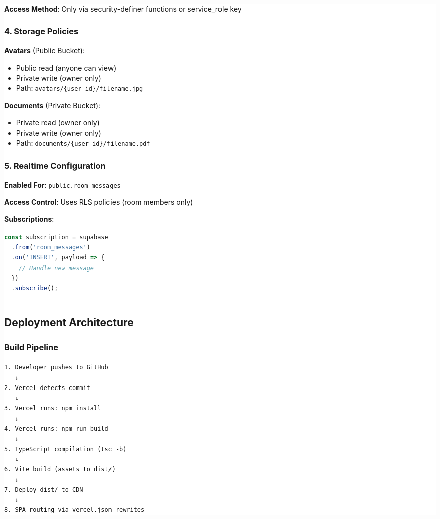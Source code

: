 **Access Method**: Only via security-definer functions or service_role key

### 4. Storage Policies

**Avatars** (Public Bucket):
- Public read (anyone can view)
- Private write (owner only)
- Path: `avatars/{user_id}/filename.jpg`

**Documents** (Private Bucket):
- Private read (owner only)
- Private write (owner only)
- Path: `documents/{user_id}/filename.pdf`

### 5. Realtime Configuration

**Enabled For**: `public.room_messages`

**Access Control**: Uses RLS policies (room members only)

**Subscriptions**:
```typescript
const subscription = supabase
  .from('room_messages')
  .on('INSERT', payload => {
    // Handle new message
  })
  .subscribe();
```

---

## Deployment Architecture

### Build Pipeline

```
1. Developer pushes to GitHub
   ↓
2. Vercel detects commit
   ↓
3. Vercel runs: npm install
   ↓
4. Vercel runs: npm run build
   ↓
5. TypeScript compilation (tsc -b)
   ↓
6. Vite build (assets to dist/)
   ↓
7. Deploy dist/ to CDN
   ↓
8. SPA routing via vercel.json rewrites
```
